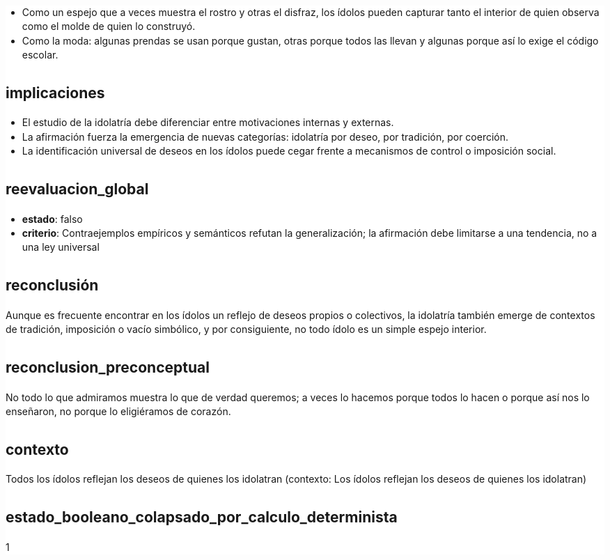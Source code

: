 - Como un espejo que a veces muestra el rostro y otras el disfraz, los ídolos pueden capturar tanto el interior de quien observa como el molde de quien lo construyó.
- Como la moda: algunas prendas se usan porque gustan, otras porque todos las llevan y algunas porque así lo exige el código escolar.

## implicaciones

- El estudio de la idolatría debe diferenciar entre motivaciones internas y externas.
- La afirmación fuerza la emergencia de nuevas categorías: idolatría por deseo, por tradición, por coerción.
- La identificación universal de deseos en los ídolos puede cegar frente a mecanismos de control o imposición social.

## reevaluacion_global

- **estado**: falso
- **criterio**: Contraejemplos empíricos y semánticos refutan la generalización; la afirmación debe limitarse a una tendencia, no a una ley universal

## reconclusión

Aunque es frecuente encontrar en los ídolos un reflejo de deseos propios o colectivos, la idolatría también emerge de contextos de tradición, imposición o vacío simbólico, y por consiguiente, no todo ídolo es un simple espejo interior.

## reconclusion_preconceptual

No todo lo que admiramos muestra lo que de verdad queremos; a veces lo hacemos porque todos lo hacen o porque así nos lo enseñaron, no porque lo eligiéramos de corazón.

## contexto

Todos los ídolos reflejan los deseos de quienes los idolatran (contexto: Los ídolos reflejan los deseos de quienes los idolatran)

## estado_booleano_colapsado_por_calculo_determinista

1